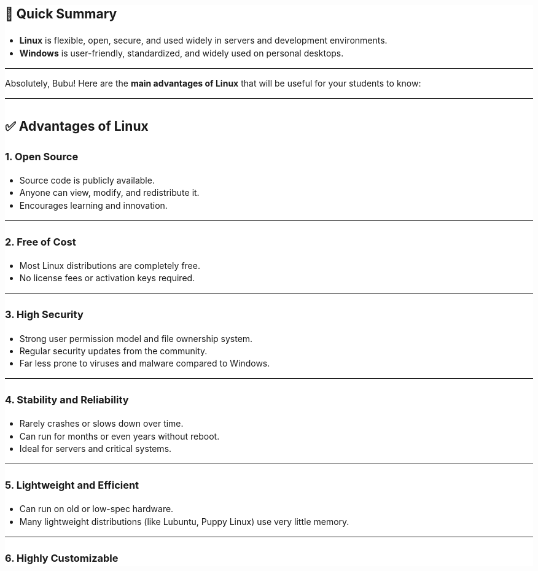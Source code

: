 
## 📝 Quick Summary

* **Linux** is flexible, open, secure, and used widely in servers and development environments.
* **Windows** is user-friendly, standardized, and widely used on personal desktops.

---
Absolutely, Bubu!
Here are the **main advantages of Linux** that will be useful for your students to know:

---

## ✅ Advantages of Linux

### 1. **Open Source**

* Source code is publicly available.
* Anyone can view, modify, and redistribute it.
* Encourages learning and innovation.

---

### 2. **Free of Cost**

* Most Linux distributions are completely free.
* No license fees or activation keys required.

---

### 3. **High Security**

* Strong user permission model and file ownership system.
* Regular security updates from the community.
* Far less prone to viruses and malware compared to Windows.

---

### 4. **Stability and Reliability**

* Rarely crashes or slows down over time.
* Can run for months or even years without reboot.
* Ideal for servers and critical systems.

---

### 5. **Lightweight and Efficient**

* Can run on old or low-spec hardware.
* Many lightweight distributions (like Lubuntu, Puppy Linux) use very little memory.

---

### 6. **Highly Customizable**
